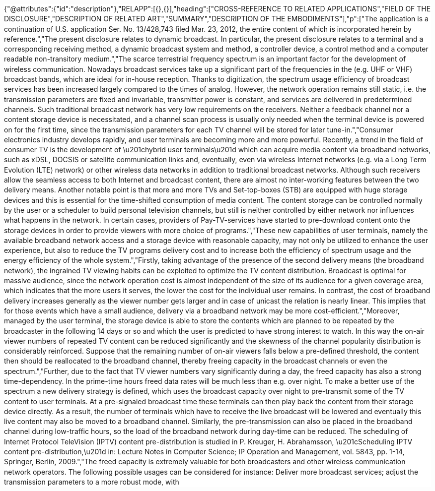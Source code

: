 {"@attributes":{"id":"description"},"RELAPP":[{},{}],"heading":["CROSS-REFERENCE TO RELATED APPLICATIONS","FIELD OF THE DISCLOSURE","DESCRIPTION OF RELATED ART","SUMMARY","DESCRIPTION OF THE EMBODIMENTS"],"p":["The application is a continuation of U.S. application Ser. No. 13\/428,743 filed Mar. 23, 2012, the entire content of which is incorporated herein by reference.","The present disclosure relates to dynamic broadcast. In particular, the present disclosure relates to a terminal and a corresponding receiving method, a dynamic broadcast system and method, a controller device, a control method and a computer readable non-transitory medium.","The scarce terrestrial frequency spectrum is an important factor for the development of wireless communication. Nowadays broadcast services take up a significant part of the frequencies in the (e.g. UHF or VHF) broadcast bands, which are ideal for in-house reception. Thanks to digitization, the spectrum usage efficiency of broadcast services has been increased largely compared to the times of analog. However, the network operation remains still static, i.e. the transmission parameters are fixed and invariable, transmitter power is constant, and services are delivered in predetermined channels. Such traditional broadcast network has very low requirements on the receivers. Neither a feedback channel nor a content storage device is necessitated, and a channel scan process is usually only needed when the terminal device is powered on for the first time, since the transmission parameters for each TV channel will be stored for later tune-in.","Consumer electronics industry develops rapidly, and user terminals are becoming more and more powerful. Recently, a trend in the field of consumer TV is the development of \u201chybrid user terminals\u201d which can acquire media content via broadband networks, such as xDSL, DOCSIS or satellite communication links and, eventually, even via wireless Internet networks (e.g. via a Long Term Evolution (LTE) network) or other wireless data networks in addition to traditional broadcast networks. Although such receivers allow the seamless access to both Internet and broadcast content, there are almost no inter-working features between the two delivery means. Another notable point is that more and more TVs and Set-top-boxes (STB) are equipped with huge storage devices and this is essential for the time-shifted consumption of media content. The content storage can be controlled normally by the user or a scheduler to build personal television channels, but still is neither controlled by either network nor influences what happens in the network. In certain cases, providers of Pay-TV-services have started to pre-download content onto the storage devices in order to provide viewers with more choice of programs.","These new capabilities of user terminals, namely the available broadband network access and a storage device with reasonable capacity, may not only be utilized to enhance the user experience, but also to reduce the TV programs delivery cost and to increase both the efficiency of spectrum usage and the energy efficiency of the whole system.","Firstly, taking advantage of the presence of the second delivery means (the broadband network), the ingrained TV viewing habits can be exploited to optimize the TV content distribution. Broadcast is optimal for massive audience, since the network operation cost is almost independent of the size of its audience for a given coverage area, which indicates that the more users it serves, the lower the cost for the individual user remains. In contrast, the cost of broadband delivery increases generally as the viewer number gets larger and in case of unicast the relation is nearly linear. This implies that for those events which have a small audience, delivery via a broadband network may be more cost-efficient.","Moreover, managed by the user terminal, the storage device is able to store the contents which are planned to be repeated by the broadcaster in the following 14 days or so and which the user is predicted to have strong interest to watch. In this way the on-air viewer numbers of repeated TV content can be reduced significantly and the skewness of the channel popularity distribution is considerably reinforced. Suppose that the remaining number of on-air viewers falls below a pre-defined threshold, the content then should be reallocated to the broadband channel, thereby freeing capacity in the broadcast channels or even the spectrum.","Further, due to the fact that TV viewer numbers vary significantly during a day, the freed capacity has also a strong time-dependency. In the prime-time hours freed data rates will be much less than e.g. over night. To make a better use of the spectrum a new delivery strategy is defined, which uses the broadcast capacity over night to pre-transmit some of the TV content to user terminals. At a pre-signaled broadcast time these terminals can then play back the content from their storage device directly. As a result, the number of terminals which have to receive the live broadcast will be lowered and eventually this live content may also be moved to a broadband channel. Similarly, the pre-transmission can also be placed in the broadband channel during low-traffic hours, so the load of the broadband network during day-time can be reduced. The scheduling of Internet Protocol TeleVision (IPTV) content pre-distribution is studied in P. Kreuger, H. Abrahamsson, \u201cScheduling IPTV content pre-distribution,\u201d in: Lecture Notes in Computer Science; IP Operation and Management, vol. 5843, pp. 1-14, Springer, Berlin, 2009.","The freed capacity is extremely valuable for both broadcasters and other wireless communication network operators. The following possible usages can be considered for instance: Deliver more broadcast services; adjust the transmission parameters to a more robust mode, with